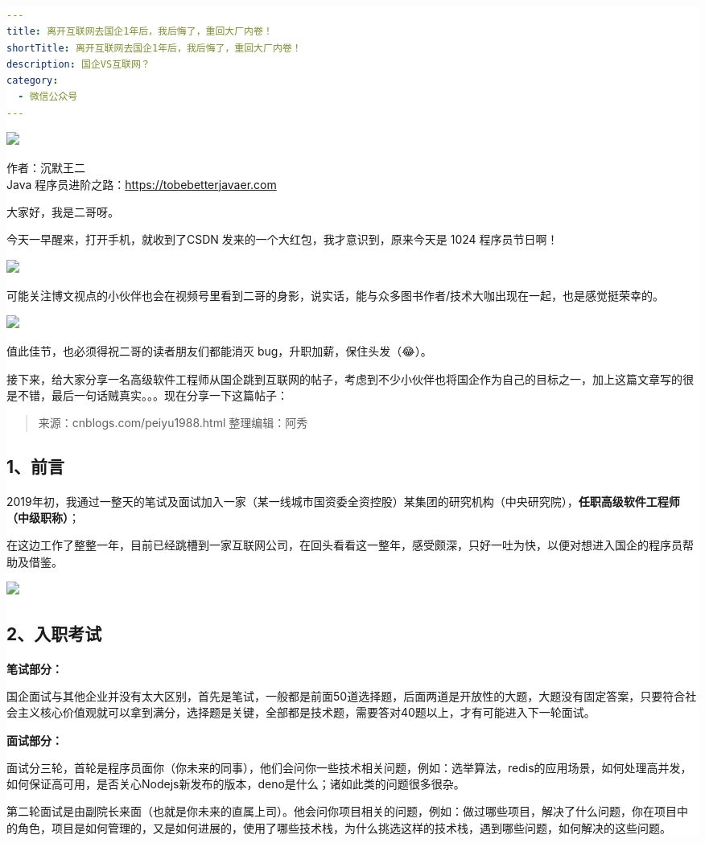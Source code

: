 ```yaml
---
title: 离开互联网去国企1年后，我后悔了，重回大厂内卷！
shortTitle: 离开互联网去国企1年后，我后悔了，重回大厂内卷！
description: 国企VS互联网？
category:
  - 微信公众号
---
```


![](https://files.mdnice.com/user/3903/3f5a9697-26a8-462b-aac4-4c873e65f041.png)

作者：沉默王二<br>
Java 程序员进阶之路：https://tobebetterjavaer.com

大家好，我是二哥呀。

今天一早醒来，打开手机，就收到了CSDN 发来的一个大红包，我才意识到，原来今天是 1024 程序员节日啊！


![](https://files.mdnice.com/user/3903/b993ead4-691a-427b-ab90-5bcb70800422.png)

可能关注博文视点的小伙伴也会在视频号里看到二哥的身影，说实话，能与众多图书作者/技术大咖出现在一起，也是感觉挺荣幸的。


![](https://files.mdnice.com/user/3903/b2b40f4f-0f21-45db-a5bd-56019fb7f0b2.png)


值此佳节，也必须得祝二哥的读者朋友们都能消灭 bug，升职加薪，保住头发（😂）。

接下来，给大家分享一名高级软件工程师从国企跳到互联网的帖子，考虑到不少小伙伴也将国企作为自己的目标之一，加上这篇文章写的很是不错，最后一句话贼真实。。。现在分享一下这篇帖子：

> 来源：cnblogs.com/peiyu1988.html 整理编辑：阿秀

## 1、前言

2019年初，我通过一整天的笔试及面试加入一家（某一线城市国资委全资控股）某集团的研究机构（中央研究院），**任职高级软件工程师（中级职称）**；

在这边工作了整整一年，目前已经跳槽到一家互联网公司，在回头看看这一整年，感受颇深，只好一吐为快，以便对想进入国企的程序员帮助及借鉴。

![](https://cdn.tobebetterjavaer.com/tobebetterjavaer/images/nice-article/weixin-likhlwqgqnhwhhlzhdhnq-30d5e559-30d4-488a-b5e9-e5a498616e87.jpg)

## 2、入职考试

**笔试部分：**

国企面试与其他企业并没有太大区别，首先是笔试，一般都是前面50道选择题，后面两道是开放性的大题，大题没有固定答案，只要符合社会主义核心价值观就可以拿到满分，选择题是关键，全部都是技术题，需要答对40题以上，才有可能进入下一轮面试。

**面试部分：**

面试分三轮，首轮是程序员面你（你未来的同事），他们会问你一些技术相关问题，例如：选举算法，redis的应用场景，如何处理高并发，如何保证高可用，是否关心Nodejs新发布的版本，deno是什么；诸如此类的问题很多很杂。

第二轮面试是由副院长来面（也就是你未来的直属上司）。他会问你项目相关的问题，例如：做过哪些项目，解决了什么问题，你在项目中的角色，项目是如何管理的，又是如何进展的，使用了哪些技术栈，为什么挑选这样的技术栈，遇到哪些问题，如何解决的这些问题。
